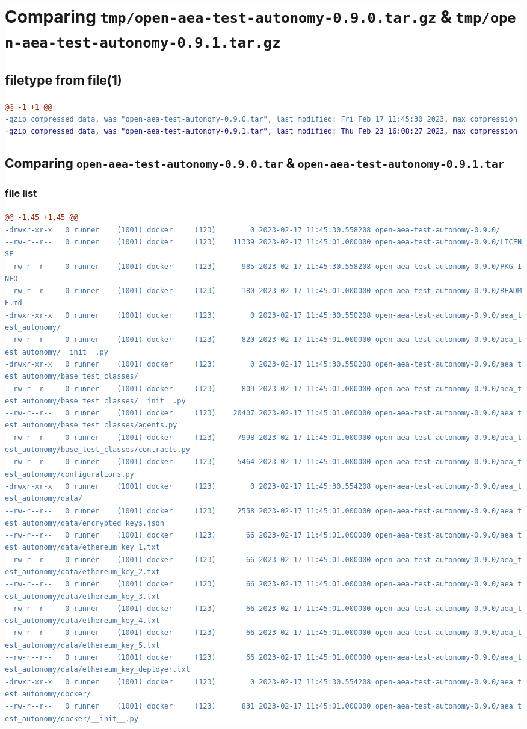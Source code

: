 # Comparing `tmp/open-aea-test-autonomy-0.9.0.tar.gz` & `tmp/open-aea-test-autonomy-0.9.1.tar.gz`

## filetype from file(1)

```diff
@@ -1 +1 @@
-gzip compressed data, was "open-aea-test-autonomy-0.9.0.tar", last modified: Fri Feb 17 11:45:30 2023, max compression
+gzip compressed data, was "open-aea-test-autonomy-0.9.1.tar", last modified: Thu Feb 23 16:08:27 2023, max compression
```

## Comparing `open-aea-test-autonomy-0.9.0.tar` & `open-aea-test-autonomy-0.9.1.tar`

### file list

```diff
@@ -1,45 +1,45 @@
-drwxr-xr-x   0 runner    (1001) docker     (123)        0 2023-02-17 11:45:30.558208 open-aea-test-autonomy-0.9.0/
--rw-r--r--   0 runner    (1001) docker     (123)    11339 2023-02-17 11:45:01.000000 open-aea-test-autonomy-0.9.0/LICENSE
--rw-r--r--   0 runner    (1001) docker     (123)      985 2023-02-17 11:45:30.558208 open-aea-test-autonomy-0.9.0/PKG-INFO
--rw-r--r--   0 runner    (1001) docker     (123)      180 2023-02-17 11:45:01.000000 open-aea-test-autonomy-0.9.0/README.md
-drwxr-xr-x   0 runner    (1001) docker     (123)        0 2023-02-17 11:45:30.550208 open-aea-test-autonomy-0.9.0/aea_test_autonomy/
--rw-r--r--   0 runner    (1001) docker     (123)      820 2023-02-17 11:45:01.000000 open-aea-test-autonomy-0.9.0/aea_test_autonomy/__init__.py
-drwxr-xr-x   0 runner    (1001) docker     (123)        0 2023-02-17 11:45:30.550208 open-aea-test-autonomy-0.9.0/aea_test_autonomy/base_test_classes/
--rw-r--r--   0 runner    (1001) docker     (123)      809 2023-02-17 11:45:01.000000 open-aea-test-autonomy-0.9.0/aea_test_autonomy/base_test_classes/__init__.py
--rw-r--r--   0 runner    (1001) docker     (123)    20407 2023-02-17 11:45:01.000000 open-aea-test-autonomy-0.9.0/aea_test_autonomy/base_test_classes/agents.py
--rw-r--r--   0 runner    (1001) docker     (123)     7998 2023-02-17 11:45:01.000000 open-aea-test-autonomy-0.9.0/aea_test_autonomy/base_test_classes/contracts.py
--rw-r--r--   0 runner    (1001) docker     (123)     5464 2023-02-17 11:45:01.000000 open-aea-test-autonomy-0.9.0/aea_test_autonomy/configurations.py
-drwxr-xr-x   0 runner    (1001) docker     (123)        0 2023-02-17 11:45:30.554208 open-aea-test-autonomy-0.9.0/aea_test_autonomy/data/
--rw-r--r--   0 runner    (1001) docker     (123)     2558 2023-02-17 11:45:01.000000 open-aea-test-autonomy-0.9.0/aea_test_autonomy/data/encrypted_keys.json
--rw-r--r--   0 runner    (1001) docker     (123)       66 2023-02-17 11:45:01.000000 open-aea-test-autonomy-0.9.0/aea_test_autonomy/data/ethereum_key_1.txt
--rw-r--r--   0 runner    (1001) docker     (123)       66 2023-02-17 11:45:01.000000 open-aea-test-autonomy-0.9.0/aea_test_autonomy/data/ethereum_key_2.txt
--rw-r--r--   0 runner    (1001) docker     (123)       66 2023-02-17 11:45:01.000000 open-aea-test-autonomy-0.9.0/aea_test_autonomy/data/ethereum_key_3.txt
--rw-r--r--   0 runner    (1001) docker     (123)       66 2023-02-17 11:45:01.000000 open-aea-test-autonomy-0.9.0/aea_test_autonomy/data/ethereum_key_4.txt
--rw-r--r--   0 runner    (1001) docker     (123)       66 2023-02-17 11:45:01.000000 open-aea-test-autonomy-0.9.0/aea_test_autonomy/data/ethereum_key_5.txt
--rw-r--r--   0 runner    (1001) docker     (123)       66 2023-02-17 11:45:01.000000 open-aea-test-autonomy-0.9.0/aea_test_autonomy/data/ethereum_key_deployer.txt
-drwxr-xr-x   0 runner    (1001) docker     (123)        0 2023-02-17 11:45:30.554208 open-aea-test-autonomy-0.9.0/aea_test_autonomy/docker/
--rw-r--r--   0 runner    (1001) docker     (123)      831 2023-02-17 11:45:01.000000 open-aea-test-autonomy-0.9.0/aea_test_autonomy/docker/__init__.py
```